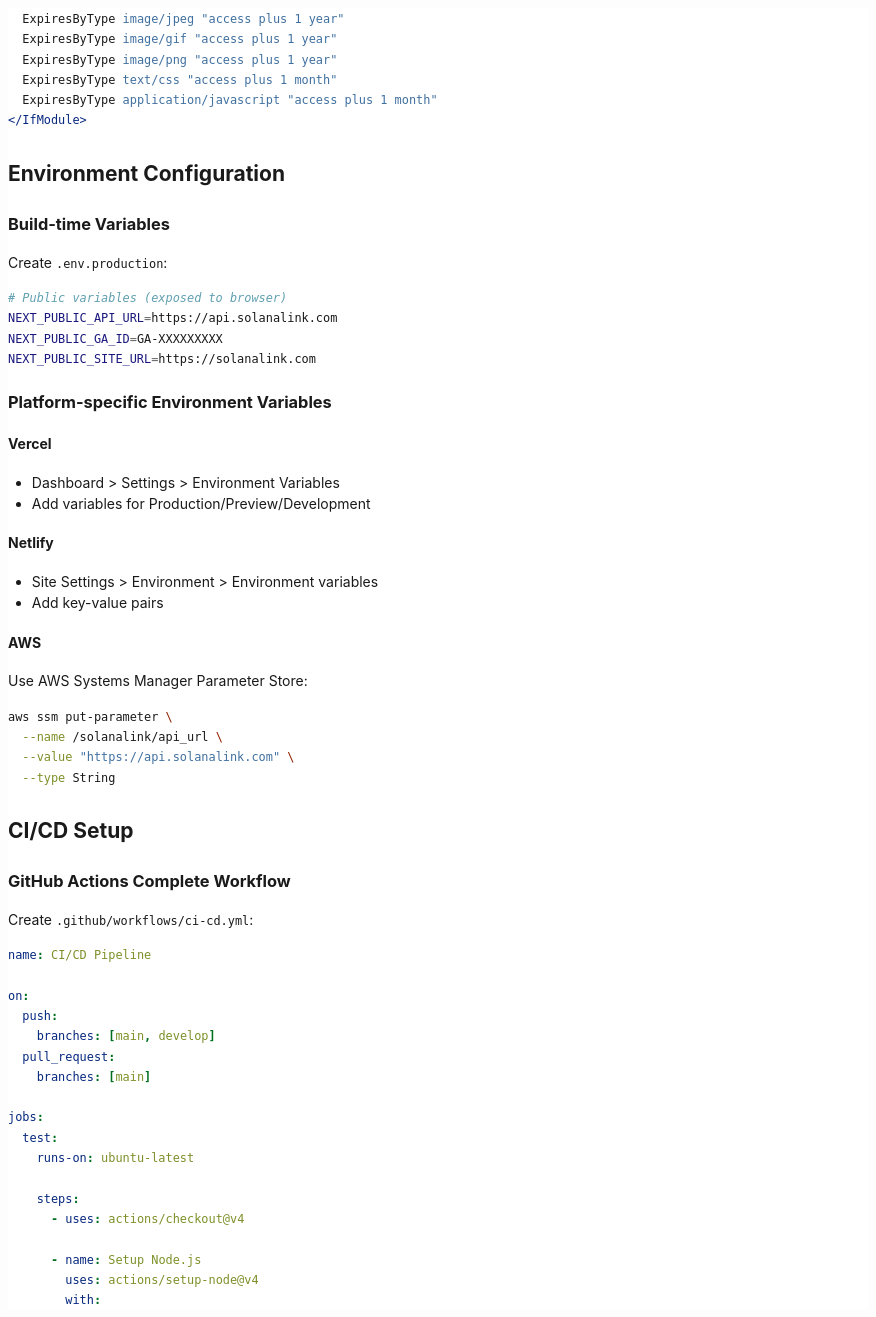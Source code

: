 ```apache
  ExpiresByType image/jpeg "access plus 1 year"
  ExpiresByType image/gif "access plus 1 year"
  ExpiresByType image/png "access plus 1 year"
  ExpiresByType text/css "access plus 1 month"
  ExpiresByType application/javascript "access plus 1 month"
</IfModule>
```

## Environment Configuration

### Build-time Variables

Create `.env.production`:
```bash
# Public variables (exposed to browser)
NEXT_PUBLIC_API_URL=https://api.solanalink.com
NEXT_PUBLIC_GA_ID=GA-XXXXXXXXX
NEXT_PUBLIC_SITE_URL=https://solanalink.com
```

### Platform-specific Environment Variables

#### Vercel
- Dashboard > Settings > Environment Variables
- Add variables for Production/Preview/Development

#### Netlify
- Site Settings > Environment > Environment variables
- Add key-value pairs

#### AWS
Use AWS Systems Manager Parameter Store:
```bash
aws ssm put-parameter \
  --name /solanalink/api_url \
  --value "https://api.solanalink.com" \
  --type String
```

## CI/CD Setup

### GitHub Actions Complete Workflow

Create `.github/workflows/ci-cd.yml`:
```yaml
name: CI/CD Pipeline

on:
  push:
    branches: [main, develop]
  pull_request:
    branches: [main]

jobs:
  test:
    runs-on: ubuntu-latest

    steps:
      - uses: actions/checkout@v4

      - name: Setup Node.js
        uses: actions/setup-node@v4
        with:
```